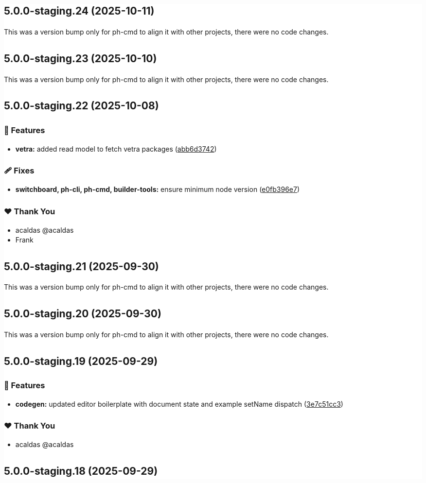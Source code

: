 ## 5.0.0-staging.24 (2025-10-11)

This was a version bump only for ph-cmd to align it with other projects, there were no code changes.

## 5.0.0-staging.23 (2025-10-10)

This was a version bump only for ph-cmd to align it with other projects, there were no code changes.

## 5.0.0-staging.22 (2025-10-08)

### 🚀 Features

- **vetra:** added read model to fetch vetra packages ([abb6d3742](https://github.com/powerhouse-inc/powerhouse/commit/abb6d3742))

### 🩹 Fixes

- **switchboard, ph-cli, ph-cmd, builder-tools:** ensure minimum node version ([e0fb396e7](https://github.com/powerhouse-inc/powerhouse/commit/e0fb396e7))

### ❤️ Thank You

- acaldas @acaldas
- Frank

## 5.0.0-staging.21 (2025-09-30)

This was a version bump only for ph-cmd to align it with other projects, there were no code changes.

## 5.0.0-staging.20 (2025-09-30)

This was a version bump only for ph-cmd to align it with other projects, there were no code changes.

## 5.0.0-staging.19 (2025-09-29)

### 🚀 Features

- **codegen:** updated editor boilerplate with document state and example setName dispatch ([3e7c51cc3](https://github.com/powerhouse-inc/powerhouse/commit/3e7c51cc3))

### ❤️ Thank You

- acaldas @acaldas

## 5.0.0-staging.18 (2025-09-29)
